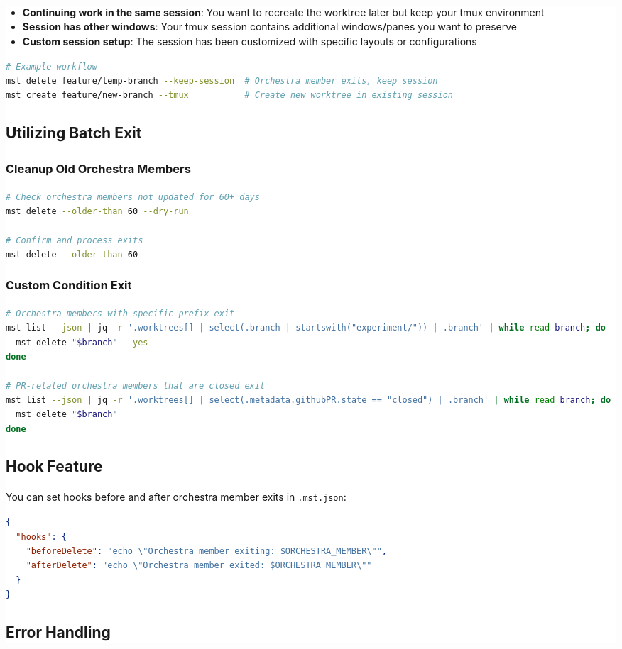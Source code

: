 - **Continuing work in the same session**: You want to recreate the worktree later but keep your tmux environment
- **Session has other windows**: Your tmux session contains additional windows/panes you want to preserve
- **Custom session setup**: The session has been customized with specific layouts or configurations

```bash
# Example workflow
mst delete feature/temp-branch --keep-session  # Orchestra member exits, keep session
mst create feature/new-branch --tmux           # Create new worktree in existing session
```

## Utilizing Batch Exit

### Cleanup Old Orchestra Members

```bash
# Check orchestra members not updated for 60+ days
mst delete --older-than 60 --dry-run

# Confirm and process exits
mst delete --older-than 60
```

### Custom Condition Exit

```bash
# Orchestra members with specific prefix exit
mst list --json | jq -r '.worktrees[] | select(.branch | startswith("experiment/")) | .branch' | while read branch; do
  mst delete "$branch" --yes
done

# PR-related orchestra members that are closed exit
mst list --json | jq -r '.worktrees[] | select(.metadata.githubPR.state == "closed") | .branch' | while read branch; do
  mst delete "$branch"
done
```

## Hook Feature

You can set hooks before and after orchestra member exits in `.mst.json`:

```json
{
  "hooks": {
    "beforeDelete": "echo \"Orchestra member exiting: $ORCHESTRA_MEMBER\"",
    "afterDelete": "echo \"Orchestra member exited: $ORCHESTRA_MEMBER\""
  }
}
```

## Error Handling
